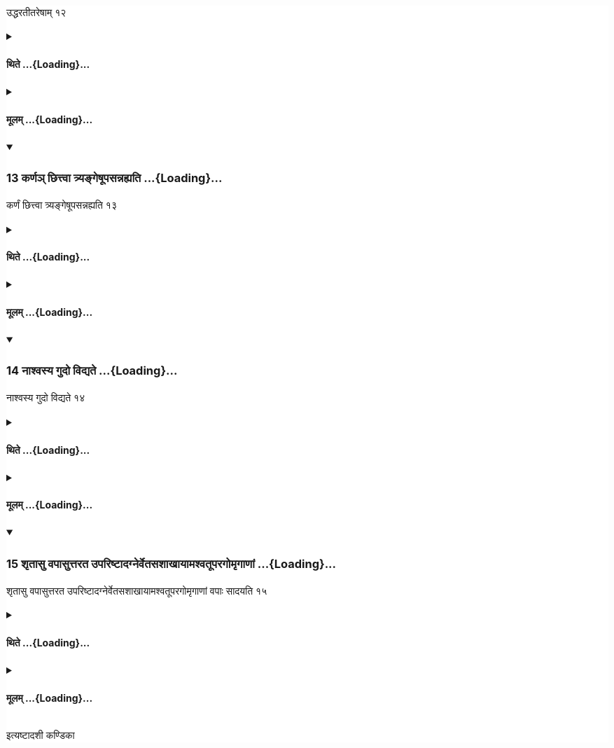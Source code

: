 उद्धरतीतरेषाम् १२
</details>
</div>
<div class="js_include collapsed" newlevelforh1="4" title="थिते" unfilled url="/vedAH_yajuH/taittirIyam/sUtram/ApastambaH/shrautam/thite/20/18/12_uddharatItareShAm.md">
<details><summary><h4>थिते ...{Loading}...</h4></summary></details>
</div>
<div class="js_include collapsed" newlevelforh1="4" title="मूलम्" unfilled url="/vedAH_yajuH/taittirIyam/sUtram/ApastambaH/shrautam/mUlam/20/18/12_uddharatItareShAm.md">
<details><summary><h4>मूलम् ...{Loading}...</h4></summary></details>
</div>
<div class="js_include" includetitle="true" newlevelforh1="3" unfilled url="/vedAH_yajuH/taittirIyam/sUtram/ApastambaH/shrautam/vishvAsa-prastutiH/20/18/13_karNa~n_ChittvA_tryangeShUpasannahyati.md">
<details open><summary><h3>13 कर्णञ् छित्त्वा त्र्यङ्गेषूपसन्नह्यति ...{Loading}...</h3></summary>

कर्णं छित्त्वा त्र्यङ्गेषूपसन्नह्यति १३
</details>
</div>
<div class="js_include collapsed" newlevelforh1="4" title="थिते" unfilled url="/vedAH_yajuH/taittirIyam/sUtram/ApastambaH/shrautam/thite/20/18/13_karNa~n_ChittvA_tryangeShUpasannahyati.md">
<details><summary><h4>थिते ...{Loading}...</h4></summary></details>
</div>
<div class="js_include collapsed" newlevelforh1="4" title="मूलम्" unfilled url="/vedAH_yajuH/taittirIyam/sUtram/ApastambaH/shrautam/mUlam/20/18/13_karNa~n_ChittvA_tryangeShUpasannahyati.md">
<details><summary><h4>मूलम् ...{Loading}...</h4></summary></details>
</div>
<div class="js_include" includetitle="true" newlevelforh1="3" unfilled url="/vedAH_yajuH/taittirIyam/sUtram/ApastambaH/shrautam/vishvAsa-prastutiH/20/18/14_nAshvasya_gudo_vidyate.md">
<details open><summary><h3>14 नाश्वस्य गुदो विद्यते ...{Loading}...</h3></summary>

नाश्वस्य गुदो विद्यते १४
</details>
</div>
<div class="js_include collapsed" newlevelforh1="4" title="थिते" unfilled url="/vedAH_yajuH/taittirIyam/sUtram/ApastambaH/shrautam/thite/20/18/14_nAshvasya_gudo_vidyate.md">
<details><summary><h4>थिते ...{Loading}...</h4></summary></details>
</div>
<div class="js_include collapsed" newlevelforh1="4" title="मूलम्" unfilled url="/vedAH_yajuH/taittirIyam/sUtram/ApastambaH/shrautam/mUlam/20/18/14_nAshvasya_gudo_vidyate.md">
<details><summary><h4>मूलम् ...{Loading}...</h4></summary></details>
</div>
<div class="js_include" includetitle="true" newlevelforh1="3" unfilled url="/vedAH_yajuH/taittirIyam/sUtram/ApastambaH/shrautam/vishvAsa-prastutiH/20/18/15_shRtAsu_vapAsuttarata_upariShTAdagnervetasashAkhAyAmashvatUparagomRgANAM.md">
<details open><summary><h3>15 शृतासु वपासुत्तरत उपरिष्टादग्नेर्वेतसशाखायामश्वतूपरगोमृगाणां ...{Loading}...</h3></summary>

शृतासु वपासुत्तरत उपरिष्टादग्नेर्वेतसशाखायामश्वतूपरगोमृगाणां वपाः सादयति १५
</details>
</div>
<div class="js_include collapsed" newlevelforh1="4" title="थिते" unfilled url="/vedAH_yajuH/taittirIyam/sUtram/ApastambaH/shrautam/thite/20/18/15_shRtAsu_vapAsuttarata_upariShTAdagnervetasashAkhAyAmashvatUparagomRgANAM.md">
<details><summary><h4>थिते ...{Loading}...</h4></summary></details>
</div>
<div class="js_include collapsed" newlevelforh1="4" title="मूलम्" unfilled url="/vedAH_yajuH/taittirIyam/sUtram/ApastambaH/shrautam/mUlam/20/18/15_shRtAsu_vapAsuttarata_upariShTAdagnervetasashAkhAyAmashvatUparagomRgANAM.md">
<details><summary><h4>मूलम् ...{Loading}...</h4></summary></details>
</div>

  
इत्यष्टादशी कण्डिका 
